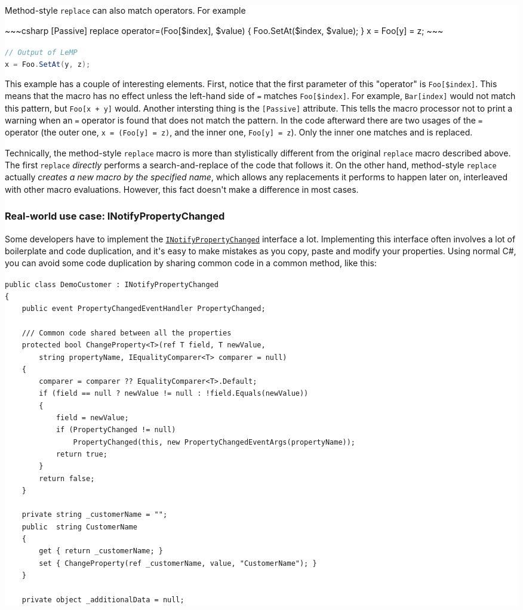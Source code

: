 Method-style `replace` can also match operators. For example

<div class='sbs' markdown='1'>
~~~csharp
[Passive]
replace operator=(Foo[$index], $value) {
	Foo.SetAt($index, $value);
}
x = Foo[y] = z;
~~~

~~~csharp
// Output of LeMP
x = Foo.SetAt(y, z);
~~~
</div>

This example has a couple of interesting elements. First, notice that the first parameter of this "operator" is `Foo[$index]`. This means that the macro has no effect unless the left-hand side of `=` matches `Foo[$index]`. For example, `Bar[index]` would not match this pattern, but `Foo[x + y]` would. Another intersting thing is the `[Passive]` attribute. This tells the macro processor not to print a warning when an `=` operator is found that does not match the pattern. In the code afterward there are two usages of the `=` operator (the outer one, `x = (Foo[y] = z)`, and the inner one, `Foo[y] = z`). Only the inner one matches and is replaced.

Technically, the method-style `replace` macro is more than stylistically different from the original `replace` macro described above. The first `replace` _directly_ performs a search-and-replace of the code that follows it. On the other hand, method-style `replace` actually _creates a new macro by the specified name_, which allows any replacements it performs to happen later on, interleaved with other macro evaluations. However, this fact doesn't make a difference in most cases.

### Real-world use case: INotifyPropertyChanged ###

Some developers have to implement the [`INotifyPropertyChanged`](https://msdn.microsoft.com/en-us/library/system.componentmodel.inotifypropertychanged(v=vs.110).aspx) interface a lot. Implementing this interface often involves a lot of boilerplate and code duplication, and it's easy to make mistakes as you copy, paste and modify your properties. Using normal C#, you can avoid some code duplication by sharing common code in a common method, like this:

~~~
public class DemoCustomer : INotifyPropertyChanged
{
	public event PropertyChangedEventHandler PropertyChanged;

	/// Common code shared between all the properties
	protected bool ChangeProperty<T>(ref T field, T newValue, 
		string propertyName, IEqualityComparer<T> comparer = null)
	{
		comparer = comparer ?? EqualityComparer<T>.Default;
		if (field == null ? newValue != null : !field.Equals(newValue))
		{
			field = newValue;
			if (PropertyChanged != null)
				PropertyChanged(this, new PropertyChangedEventArgs(propertyName));
			return true;
		}
		return false;
	}

	private string _customerName = "";
	public  string CustomerName
	{
		get { return _customerName; }
		set { ChangeProperty(ref _customerName, value, "CustomerName"); }
	}

	private object _additionalData = null;
~~~